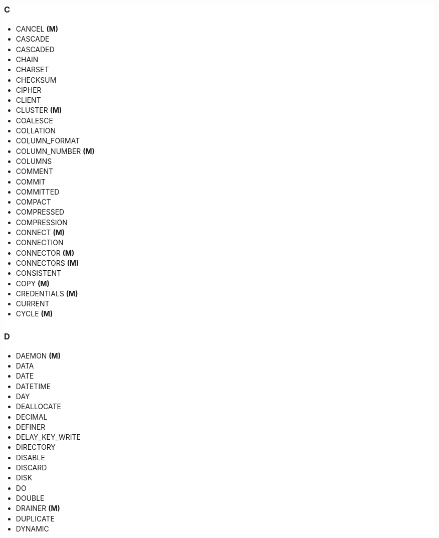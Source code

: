 ### C

- CANCEL **(M)**
- CASCADE
- CASCADED
- CHAIN
- CHARSET
- CHECKSUM
- CIPHER
- CLIENT
- CLUSTER **(M)**
- COALESCE
- COLLATION
- COLUMN_FORMAT
- COLUMN_NUMBER **(M)**
- COLUMNS
- COMMENT
- COMMIT
- COMMITTED
- COMPACT
- COMPRESSED
- COMPRESSION
- CONNECT **(M)**
- CONNECTION
- CONNECTOR **(M)**
- CONNECTORS **(M)**
- CONSISTENT
- COPY **(M)**
- CREDENTIALS **(M)**
- CURRENT
- CYCLE **(M)**

### D

- DAEMON **(M)**
- DATA
- DATE
- DATETIME
- DAY
- DEALLOCATE
- DECIMAL
- DEFINER
- DELAY_KEY_WRITE
- DIRECTORY
- DISABLE
- DISCARD
- DISK
- DO
- DOUBLE
- DRAINER **(M)**
- DUPLICATE
- DYNAMIC
